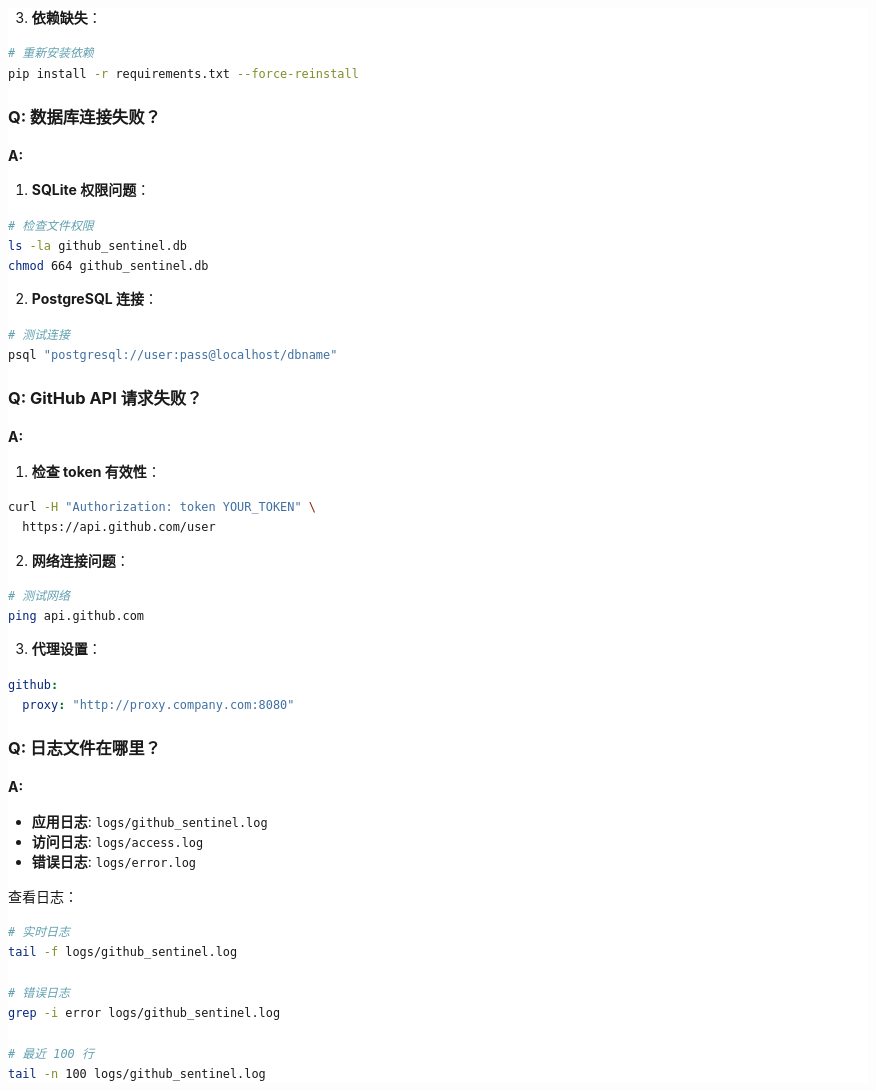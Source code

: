 3. **依赖缺失**：
```bash
# 重新安装依赖
pip install -r requirements.txt --force-reinstall
```

### Q: 数据库连接失败？
**A:** 
1. **SQLite 权限问题**：
```bash
# 检查文件权限
ls -la github_sentinel.db
chmod 664 github_sentinel.db
```

2. **PostgreSQL 连接**：
```bash
# 测试连接
psql "postgresql://user:pass@localhost/dbname"
```

### Q: GitHub API 请求失败？
**A:** 
1. **检查 token 有效性**：
```bash
curl -H "Authorization: token YOUR_TOKEN" \
  https://api.github.com/user
```

2. **网络连接问题**：
```bash
# 测试网络
ping api.github.com
```

3. **代理设置**：
```yaml
github:
  proxy: "http://proxy.company.com:8080"
```

### Q: 日志文件在哪里？
**A:** 
- **应用日志**: `logs/github_sentinel.log`
- **访问日志**: `logs/access.log`
- **错误日志**: `logs/error.log`

查看日志：
```bash
# 实时日志
tail -f logs/github_sentinel.log

# 错误日志
grep -i error logs/github_sentinel.log

# 最近 100 行
tail -n 100 logs/github_sentinel.log
```
